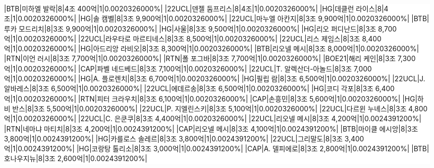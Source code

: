 |BTB|미하엘 발락|8|4조 400억|1|0.0020326000%|
|22UCL|덴젤 둠프리스|8|4조|1|0.0020326000%|
|HG|데클런 라이스|8|4조|1|0.0020326000%|
|HG|솔 캠벨|8|3조 9,900억|1|0.0020326000%|
|22UCL|마누엘 아칸지|8|3조 9,900억|1|0.0020326000%|
|BTB|루카 모드리치|8|3조 9,900억|1|0.0020326000%|
|HG|사울|8|3조 9,500억|1|0.0020326000%|
|HG|리오 퍼디난드|8|3조 8,700억|1|0.0020326000%|
|22UCL|라우타로 마르티네스|8|3조 8,500억|1|0.0020326000%|
|22UCL|리스 제임스|8|3조 8,400억|1|0.0020326000%|
|HG|아드리앙 라비오|8|3조 8,300억|1|0.0020326000%|
|BTB|리오넬 메시|8|3조 8,000억|1|0.0020326000%|
|RTN|이언 러시|8|3조 7,700억|1|0.0020326000%|
|RTN|폴 포그바|8|3조 7,700억|1|0.0020326000%|
|BOE21|해리 케인|8|3조 7,300억|1|0.0020326000%|
|CAP|파벨 네드베드|8|3조 7,100억|1|0.0020326000%|
|22UCL|T. 알렉산더-아놀드|8|3조 7,000억|1|0.0020326000%|
|HG|A. 플로렌치|8|3조 6,700억|1|0.0020326000%|
|HG|필립 람|8|3조 6,500억|1|0.0020326000%|
|22UCL|J. 알바레스|8|3조 6,500억|1|0.0020326000%|
|22UCL|에데르송|8|3조 6,500억|1|0.0020326000%|
|HG|코디 각포|8|3조 6,400억|1|0.0020326000%|
|RTN|피터 크라우치|8|3조 6,100억|1|0.0020326000%|
|CAP|손흥민|8|3조 5,600억|1|0.0020326000%|
|HG|하비 반스|8|3조 5,500억|1|0.0020326000%|
|22UCL|P. 지엘린스키|8|3조 5,100억|1|0.0020326000%|
|22UCL|다르윈 누녜스|8|3조 4,800억|1|0.0020326000%|
|22UCL|C. 은쿤쿠|8|3조 4,400억|1|0.0020326000%|
|22UCL|리오넬 메시|8|3조 4,200억|1|0.0024391200%|
|RTN|네마냐 마티치|8|3조 4,200억|1|0.0024391200%|
|CAP|리오넬 메시|8|3조 4,100억|1|0.0024391200%|
|BTB|마이클 에시앙|8|3조 3,800억|1|0.0024391200%|
|HG|카를로스 솔레르|8|3조 3,800억|1|0.0024391200%|
|22UCL|그리말도|8|3조 3,400억|1|0.0024391200%|
|HG|코랑탕 톨리소|8|3조 3,000억|1|0.0024391200%|
|CAP|A. 델피에로|8|3조 2,800억|1|0.0024391200%|
|BTB|호나우지뉴|8|3조 2,600억|1|0.0024391200%|
